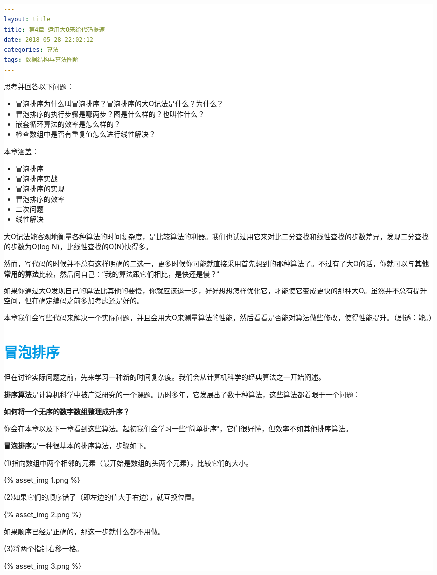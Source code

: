 ```yaml
---
layout: title
title: 第4章-运用大O来给代码提速
date: 2018-05-28 22:02:12
categories: 算法
tags: 数据结构与算法图解
---
```

思考并回答以下问题：
* 冒泡排序为什么叫冒泡排序？冒泡排序的大O记法是什么？为什么？
* 冒泡排序的执行步骤是哪两步？图是什么样的？也叫作什么？
* 嵌套循环算法的效率是怎么样的？
* 检查数组中是否有重复值怎么进行线性解决？



本章涵盖：
* 冒泡排序
* 冒泡排序实战
* 冒泡排序的实现
* 冒泡排序的效率
* 二次问题
* 线性解决

大O记法能客观地衡量各种算法的时间复杂度，是比较算法的利器。我们也试过用它来对比二分查找和线性查找的步数差异，发现二分查找的步数为O(log N)，比线性查找的O(N)快得多。

然而，写代码的时候并不总有这样明确的二选一，更多时候你可能就直接采用首先想到的那种算法了。不过有了大O的话，你就可以与**其他常用的算法**比较，然后问自己：“我的算法跟它们相比，是快还是慢？”

如果你通过大O发现自己的算法比其他的要慢，你就应该退一步，好好想想怎样优化它，才能使它变成更快的那种大O。虽然并不总有提升空间，但在确定编码之前多加考虑还是好的。

本章我们会写些代码来解决一个实际问题，并且会用大O来测量算法的性能，然后看看是否能对算法做些修改，使得性能提升。（剧透：能。）

# <span style="color:#039BE5;">冒泡排序</span>

但在讨论实际问题之前，先来学习一种新的时间复杂度。我们会从计算机科学的经典算法之一开始阐述。

**排序算法**是计算机科学中被广泛研究的一个课题。历时多年，它发展出了数十种算法，这些算法都着眼于一个问题：

**如何将一个无序的数字数组整理成升序？**

你会在本章以及下一章看到这些算法。起初我们会学习一些“简单排序”，它们很好懂，但效率不如其他排序算法。

**冒泡排序**是一种很基本的排序算法，步骤如下。

(1)指向数组中两个相邻的元素（最开始是数组的头两个元素），比较它们的大小。

{% asset_img 1.png %}

(2)如果它们的顺序错了（即左边的值大于右边），就互换位置。

{% asset_img 2.png %}

如果顺序已经是正确的，那这一步就什么都不用做。

(3)将两个指针右移一格。

{% asset_img 3.png %}
